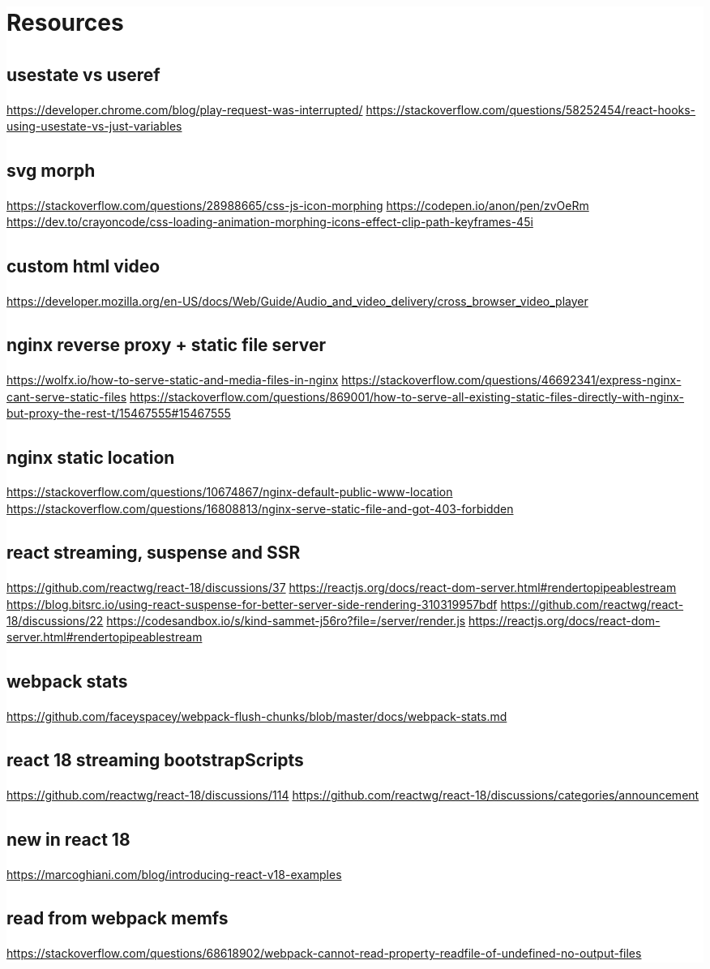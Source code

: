 # Resources
## usestate vs useref
https://developer.chrome.com/blog/play-request-was-interrupted/
https://stackoverflow.com/questions/58252454/react-hooks-using-usestate-vs-just-variables

## svg morph
https://stackoverflow.com/questions/28988665/css-js-icon-morphing
https://codepen.io/anon/pen/zvOeRm
https://dev.to/crayoncode/css-loading-animation-morphing-icons-effect-clip-path-keyframes-45i

## custom html video
https://developer.mozilla.org/en-US/docs/Web/Guide/Audio_and_video_delivery/cross_browser_video_player

## nginx reverse proxy + static file server
https://wolfx.io/how-to-serve-static-and-media-files-in-nginx
https://stackoverflow.com/questions/46692341/express-nginx-cant-serve-static-files
https://stackoverflow.com/questions/869001/how-to-serve-all-existing-static-files-directly-with-nginx-but-proxy-the-rest-t/15467555#15467555

## nginx static location
https://stackoverflow.com/questions/10674867/nginx-default-public-www-location
https://stackoverflow.com/questions/16808813/nginx-serve-static-file-and-got-403-forbidden

## react streaming, suspense and SSR
https://github.com/reactwg/react-18/discussions/37
https://reactjs.org/docs/react-dom-server.html#rendertopipeablestream
https://blog.bitsrc.io/using-react-suspense-for-better-server-side-rendering-310319957bdf
https://github.com/reactwg/react-18/discussions/22
https://codesandbox.io/s/kind-sammet-j56ro?file=/server/render.js
https://reactjs.org/docs/react-dom-server.html#rendertopipeablestream

## webpack stats
https://github.com/faceyspacey/webpack-flush-chunks/blob/master/docs/webpack-stats.md

## react 18 streaming bootstrapScripts
https://github.com/reactwg/react-18/discussions/114
https://github.com/reactwg/react-18/discussions/categories/announcement

## new in react 18
https://marcoghiani.com/blog/introducing-react-v18-examples

## read from webpack memfs
https://stackoverflow.com/questions/68618902/webpack-cannot-read-property-readfile-of-undefined-no-output-files
